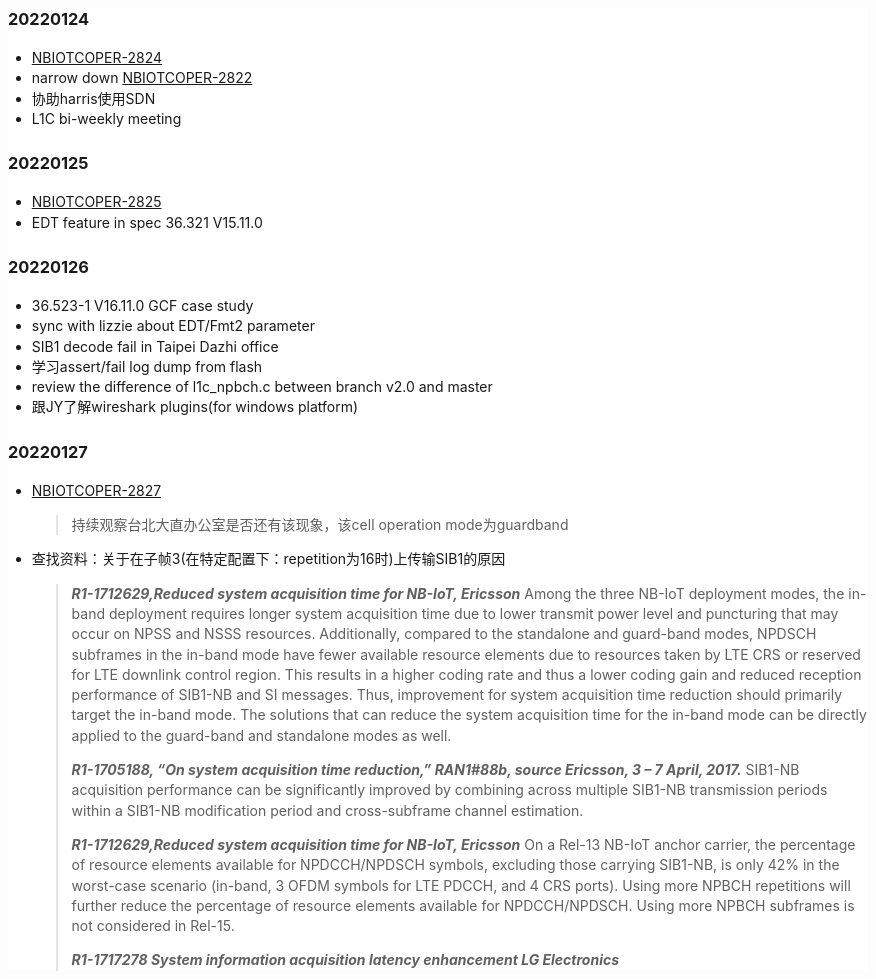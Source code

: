 ### 20220124

* [NBIOTCOPER-2824](https://jira.realtek.com/browse/NBIOTCOPER-2824)
* narrow down [NBIOTCOPER-2822](https://jira.realtek.com/browse/NBIOTCOPER-2822)
* 协助harris使用SDN
* L1C bi-weekly meeting

### 20220125

* [NBIOTCOPER-2825](https://jira.realtek.com/browse/NBIOTCOPER-2825)
* EDT feature in spec 36.321 V15.11.0

### 20220126

* 36.523-1 V16.11.0 GCF case study
* sync with lizzie about EDT/Fmt2 parameter
* SIB1 decode fail in Taipei Dazhi office
* 学习assert/fail log dump from flash
* review the difference of l1c_npbch.c between branch v2.0 and master
* 跟JY了解wireshark plugins(for windows platform)

### 20220127

* [NBIOTCOPER-2827](https://jira.realtek.com/browse/NBIOTCOPER-2827)
  > 持续观察台北大直办公室是否还有该现象，该cell operation mode为guardband
  >
* 查找资料：关于在子帧3(在特定配置下：repetition为16时)上传输SIB1的原因
  > ***R1-1712629,Reduced system acquisition time for NB-IoT, Ericsson***
  > Among the three NB-IoT deployment modes, the in-band deployment requires longer system acquisition time due to lower transmit power level and puncturing that may occur on NPSS and NSSS resources. Additionally, compared to the standalone and guard-band modes, NPDSCH subframes in the in-band mode have fewer available resource elements due to resources taken by LTE CRS or reserved for LTE downlink control region. This results in a higher coding rate and thus a lower coding gain and reduced reception performance of SIB1-NB and SI messages. Thus, improvement for system acquisition time reduction should primarily target the in-band mode. The solutions that can reduce the system acquisition time for the in-band mode can be directly applied to the guard-band and standalone modes as well.
  >
  > ***R1-1705188, “On system acquisition time reduction,” RAN1#88b, source Ericsson, 3 – 7 April, 2017.***
  > SIB1-NB acquisition performance can be significantly improved by combining across multiple SIB1-NB transmission periods within a SIB1-NB modification period and cross-subframe channel estimation.
  >
  > ***R1-1712629,Reduced system acquisition time for NB-IoT, Ericsson***
  > On a Rel-13 NB-IoT anchor carrier, the percentage of resource elements available for NPDCCH/NPDSCH symbols, excluding those carrying SIB1-NB, is only 42% in the worst-case scenario (in-band, 3 OFDM symbols for LTE PDCCH, and 4 CRS ports). Using more NPBCH repetitions will further reduce the percentage of resource elements available for NPDCCH/NPDSCH.
  > Using more NPBCH subframes is not considered in Rel-15.
  >
  > ***R1-1717278 System information acquisition latency enhancement	LG Electronics***